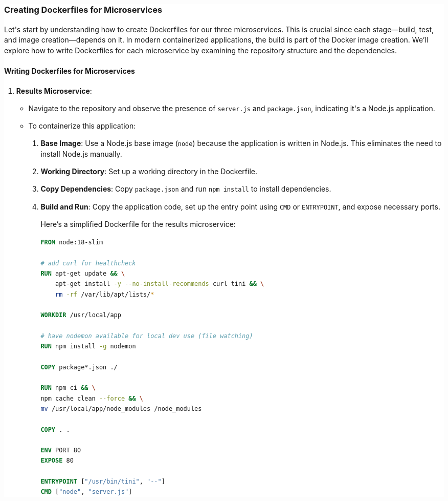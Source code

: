 
### Creating Dockerfiles for Microservices

Let's start by understanding how to create Dockerfiles for our three microservices. This is crucial since each stage—build, test, and image creation—depends on it. In modern containerized applications, the build is part of the Docker image creation. We’ll explore how to write Dockerfiles for each microservice by examining the repository structure and the dependencies.

#### Writing Dockerfiles for Microservices

1. **Results Microservice**:
    
    * Navigate to the repository and observe the presence of `server.js` and `package.json`, indicating it's a Node.js application.
        
    * To containerize this application:
        
        1. **Base Image**: Use a Node.js base image (`node`) because the application is written in Node.js. This eliminates the need to install Node.js manually.
            
        2. **Working Directory**: Set up a working directory in the Dockerfile.
            
        3. **Copy Dependencies**: Copy `package.json` and run `npm install` to install dependencies.
            
        4. **Build and Run**: Copy the application code, set up the entry point using `CMD` or `ENTRYPOINT`, and expose necessary ports.
            
            Here’s a simplified Dockerfile for the results microservice:
            
            ```dockerfile
            FROM node:18-slim
            
            # add curl for healthcheck
            RUN apt-get update && \
                apt-get install -y --no-install-recommends curl tini && \
                rm -rf /var/lib/apt/lists/*
            
            WORKDIR /usr/local/app
            
            # have nodemon available for local dev use (file watching)
            RUN npm install -g nodemon
            
            COPY package*.json ./
            
            RUN npm ci && \
            npm cache clean --force && \
            mv /usr/local/app/node_modules /node_modules
            
            COPY . .
            
            ENV PORT 80
            EXPOSE 80
            
            ENTRYPOINT ["/usr/bin/tini", "--"]
            CMD ["node", "server.js"]
            ```
            
